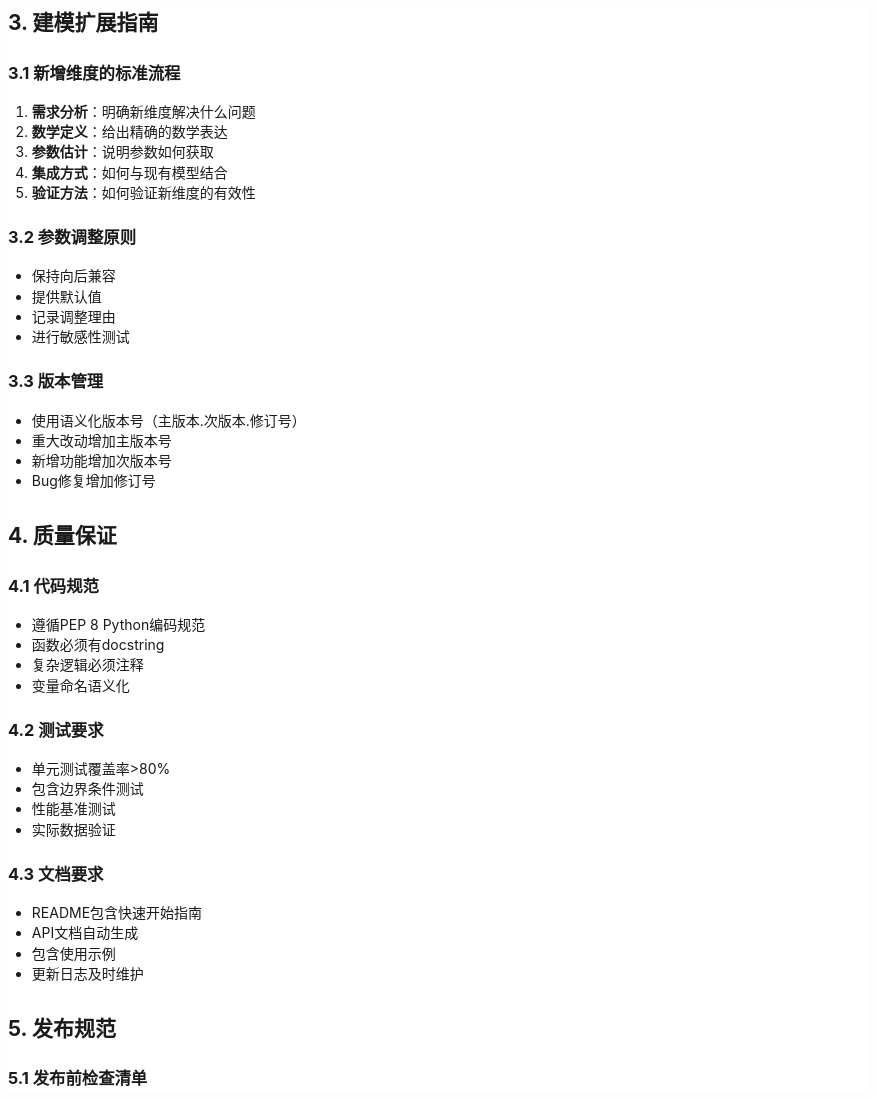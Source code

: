 ## 3. 建模扩展指南

### 3.1 新增维度的标准流程

1. **需求分析**：明确新维度解决什么问题
2. **数学定义**：给出精确的数学表达
3. **参数估计**：说明参数如何获取
4. **集成方式**：如何与现有模型结合
5. **验证方法**：如何验证新维度的有效性

### 3.2 参数调整原则

- 保持向后兼容
- 提供默认值
- 记录调整理由
- 进行敏感性测试

### 3.3 版本管理

- 使用语义化版本号（主版本.次版本.修订号）
- 重大改动增加主版本号
- 新增功能增加次版本号
- Bug修复增加修订号

## 4. 质量保证

### 4.1 代码规范

- 遵循PEP 8 Python编码规范
- 函数必须有docstring
- 复杂逻辑必须注释
- 变量命名语义化

### 4.2 测试要求

- 单元测试覆盖率>80%
- 包含边界条件测试
- 性能基准测试
- 实际数据验证

### 4.3 文档要求

- README包含快速开始指南
- API文档自动生成
- 包含使用示例
- 更新日志及时维护

## 5. 发布规范

### 5.1 发布前检查清单
